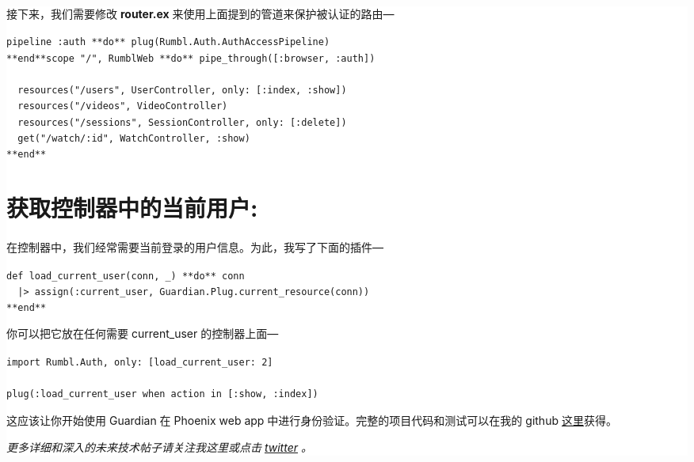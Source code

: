接下来，我们需要修改 **router.ex** 来使用上面提到的管道来保护被认证的路由—

```
pipeline :auth **do** plug(Rumbl.Auth.AuthAccessPipeline)
**end**scope "/", RumblWeb **do** pipe_through([:browser, :auth])

  resources("/users", UserController, only: [:index, :show])
  resources("/videos", VideoController)
  resources("/sessions", SessionController, only: [:delete])
  get("/watch/:id", WatchController, :show)
**end**
```

# **获取控制器中的当前用户:**

在控制器中，我们经常需要当前登录的用户信息。为此，我写了下面的插件—

```
def load_current_user(conn, _) **do** conn
  |> assign(:current_user, Guardian.Plug.current_resource(conn))
**end**
```

你可以把它放在任何需要 current_user 的控制器上面—

```
import Rumbl.Auth, only: [load_current_user: 2]

plug(:load_current_user when action in [:show, :index])
```

这应该让你开始使用 Guardian 在 Phoenix web app 中进行身份验证。完整的项目代码和测试可以在我的 github [这里](https://github.com/imeraj/Phoenix_rumbl)获得。

*更多详细和深入的未来技术帖子请关注我这里或点击* [*twitter*](https://twitter.com/meraj_enigma) *。*
